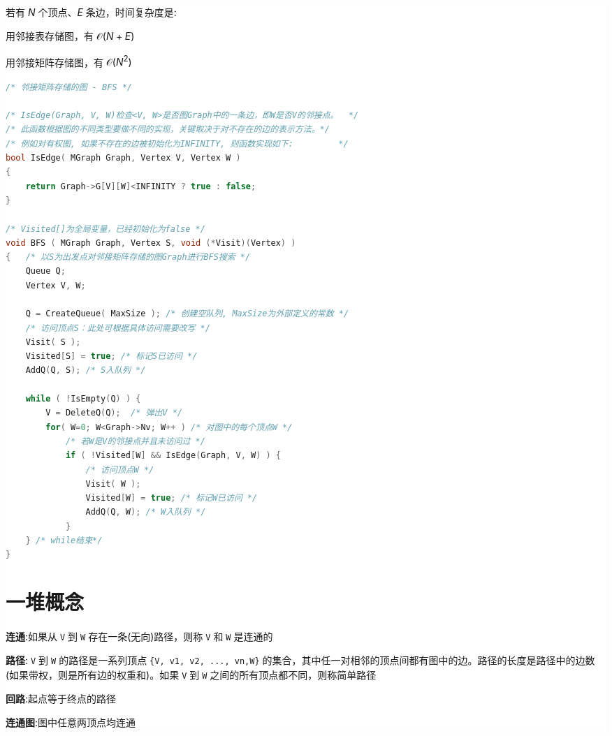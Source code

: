 若有 $N$ 个顶点、$E$ 条边，时间复杂度是:

用邻接表存储图，有 $\mathcal{O}(N+E)$

用邻接矩阵存储图，有 $\mathcal{O}(N^2)$

```C++
/* 邻接矩阵存储的图 - BFS */
 
/* IsEdge(Graph, V, W)检查<V, W>是否图Graph中的一条边，即W是否V的邻接点。  */
/* 此函数根据图的不同类型要做不同的实现，关键取决于对不存在的边的表示方法。*/
/* 例如对有权图, 如果不存在的边被初始化为INFINITY, 则函数实现如下:         */
bool IsEdge( MGraph Graph, Vertex V, Vertex W )
{
    return Graph->G[V][W]<INFINITY ? true : false;
}
 
/* Visited[]为全局变量，已经初始化为false */
void BFS ( MGraph Graph, Vertex S, void (*Visit)(Vertex) )
{   /* 以S为出发点对邻接矩阵存储的图Graph进行BFS搜索 */
    Queue Q;     
    Vertex V, W;
 
    Q = CreateQueue( MaxSize ); /* 创建空队列, MaxSize为外部定义的常数 */
    /* 访问顶点S：此处可根据具体访问需要改写 */
    Visit( S );
    Visited[S] = true; /* 标记S已访问 */
    AddQ(Q, S); /* S入队列 */
     
    while ( !IsEmpty(Q) ) {
        V = DeleteQ(Q);  /* 弹出V */
        for( W=0; W<Graph->Nv; W++ ) /* 对图中的每个顶点W */
            /* 若W是V的邻接点并且未访问过 */
            if ( !Visited[W] && IsEdge(Graph, V, W) ) {
                /* 访问顶点W */
                Visit( W );
                Visited[W] = true; /* 标记W已访问 */
                AddQ(Q, W); /* W入队列 */
            }
    } /* while结束*/
}
```
# 一堆概念

**连通**:如果从 `V` 到 `W` 存在一条(无向)路径，则称 `V` 和 `W` 是连通的

**路径**: `V` 到 `W` 的路径是一系列顶点 `{V, v1, v2, ..., vn,W}` 的集合，其中任一对相邻的顶点间都有图中的边。路径的长度是路径中的边数(如果带权，则是所有边的权重和)。如果 `V` 到 `W` 之间的所有顶点都不同，则称简单路径

**回路**:起点等于终点的路径

**连通图**:图中任意两顶点均连通
